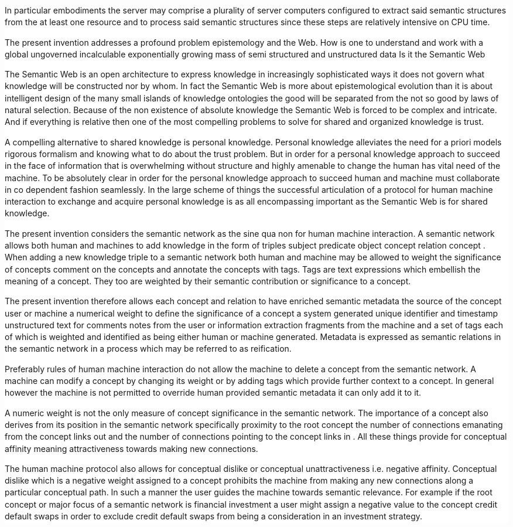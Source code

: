 In particular embodiments the server may comprise a plurality of server computers configured to extract said semantic structures from the at least one resource and to process said semantic structures since these steps are relatively intensive on CPU time.

The present invention addresses a profound problem epistemology and the Web. How is one to understand and work with a global ungoverned incalculable exponentially growing mass of semi structured and unstructured data Is it the Semantic Web 

The Semantic Web is an open architecture to express knowledge in increasingly sophisticated ways it does not govern what knowledge will be constructed nor by whom. In fact the Semantic Web is more about epistemological evolution than it is about intelligent design of the many small islands of knowledge ontologies the good will be separated from the not so good by laws of natural selection. Because of the non existence of absolute knowledge the Semantic Web is forced to be complex and intricate. And if everything is relative then one of the most compelling problems to solve for shared and organized knowledge is trust.

A compelling alternative to shared knowledge is personal knowledge. Personal knowledge alleviates the need for a priori models rigorous formalism and knowing what to do about the trust problem. But in order for a personal knowledge approach to succeed in the face of information that is overwhelming without structure and highly amenable to change the human has vital need of the machine. To be absolutely clear in order for the personal knowledge approach to succeed human and machine must collaborate in co dependent fashion seamlessly. In the large scheme of things the successful articulation of a protocol for human machine interaction to exchange and acquire personal knowledge is as all encompassing important as the Semantic Web is for shared knowledge.

The present invention considers the semantic network as the sine qua non for human machine interaction. A semantic network allows both human and machines to add knowledge in the form of triples subject predicate object concept relation concept . When adding a new knowledge triple to a semantic network both human and machine may be allowed to weight the significance of concepts comment on the concepts and annotate the concepts with tags. Tags are text expressions which embellish the meaning of a concept. They too are weighted by their semantic contribution or significance to a concept.

The present invention therefore allows each concept and relation to have enriched semantic metadata the source of the concept user or machine a numerical weight to define the significance of a concept a system generated unique identifier and timestamp unstructured text for comments notes from the user or information extraction fragments from the machine and a set of tags each of which is weighted and identified as being either human or machine generated. Metadata is expressed as semantic relations in the semantic network in a process which may be referred to as reification.

Preferably rules of human machine interaction do not allow the machine to delete a concept from the semantic network. A machine can modify a concept by changing its weight or by adding tags which provide further context to a concept. In general however the machine is not permitted to override human provided semantic metadata it can only add it to it.

A numeric weight is not the only measure of concept significance in the semantic network. The importance of a concept also derives from its position in the semantic network specifically proximity to the root concept the number of connections emanating from the concept links out and the number of connections pointing to the concept links in . All these things provide for conceptual affinity meaning attractiveness towards making new connections.

The human machine protocol also allows for conceptual dislike or conceptual unattractiveness i.e. negative affinity. Conceptual dislike which is a negative weight assigned to a concept prohibits the machine from making any new connections along a particular conceptual path. In such a manner the user guides the machine towards semantic relevance. For example if the root concept or major focus of a semantic network is financial investment a user might assign a negative value to the concept credit default swaps in order to exclude credit default swaps from being a consideration in an investment strategy.
